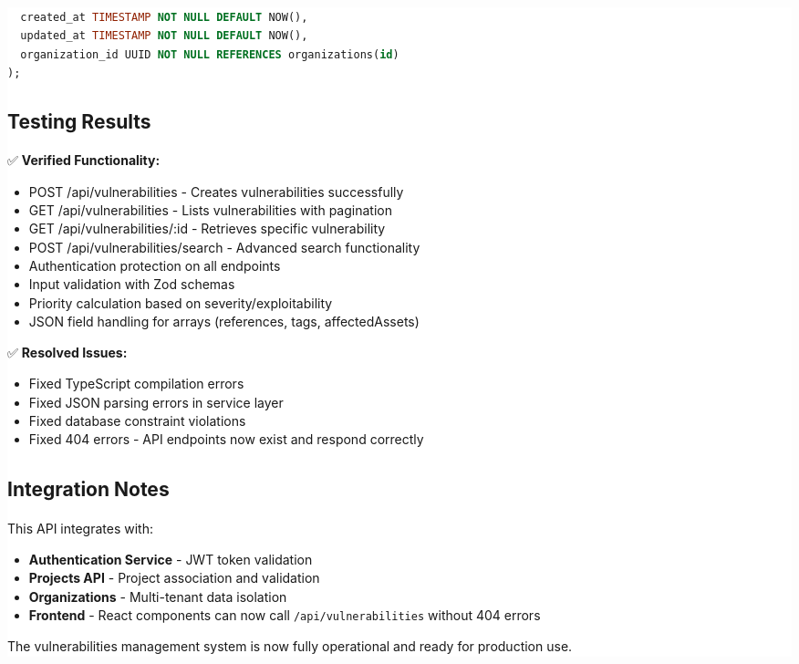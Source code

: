 ```sql
  created_at TIMESTAMP NOT NULL DEFAULT NOW(),
  updated_at TIMESTAMP NOT NULL DEFAULT NOW(),
  organization_id UUID NOT NULL REFERENCES organizations(id)
);
```

## Testing Results

✅ **Verified Functionality:**
- POST /api/vulnerabilities - Creates vulnerabilities successfully
- GET /api/vulnerabilities - Lists vulnerabilities with pagination
- GET /api/vulnerabilities/:id - Retrieves specific vulnerability
- POST /api/vulnerabilities/search - Advanced search functionality
- Authentication protection on all endpoints
- Input validation with Zod schemas
- Priority calculation based on severity/exploitability
- JSON field handling for arrays (references, tags, affectedAssets)

✅ **Resolved Issues:**
- Fixed TypeScript compilation errors
- Fixed JSON parsing errors in service layer
- Fixed database constraint violations
- Fixed 404 errors - API endpoints now exist and respond correctly

## Integration Notes

This API integrates with:
- **Authentication Service** - JWT token validation
- **Projects API** - Project association and validation
- **Organizations** - Multi-tenant data isolation
- **Frontend** - React components can now call `/api/vulnerabilities` without 404 errors

The vulnerabilities management system is now fully operational and ready for production use.